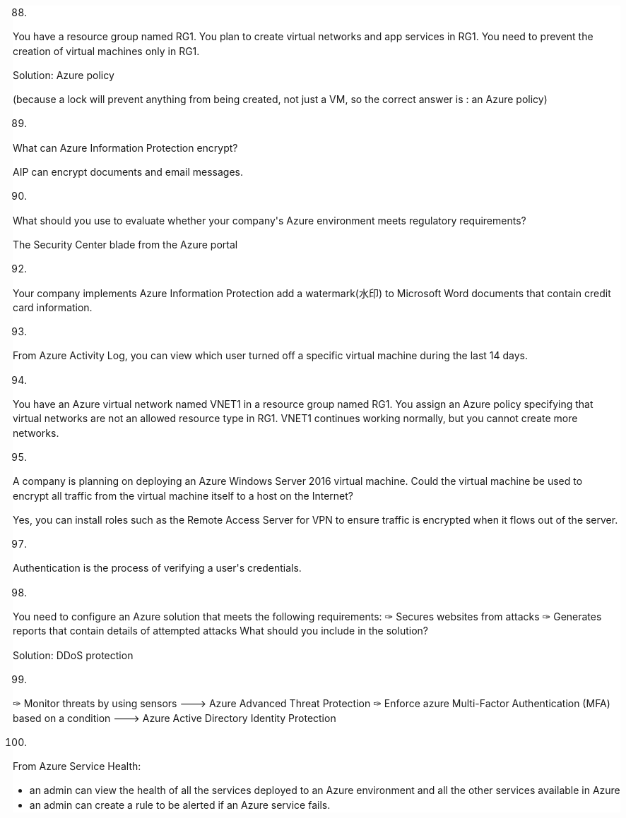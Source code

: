 88.
You have a resource group named RG1.
You plan to create virtual networks and app services in RG1.
You need to prevent the creation of virtual machines only in RG1.

Solution: Azure policy

(because a lock will prevent anything from being created, not just a VM, so the correct answer is : an Azure policy)

89.
What can Azure Information Protection encrypt?

AIP can encrypt documents and email messages.

90.
What should you use to evaluate whether your company's Azure environment meets regulatory requirements?

The Security Center blade from the Azure portal

92.
Your company implements Azure Information Protection add a watermark(水印) to Microsoft Word documents that contain credit card information.

93.
From Azure Activity Log, you can view which user turned off a specific virtual machine during the last 14 days.

94.
You have an Azure virtual network named VNET1 in a resource group named RG1.
You assign an Azure policy specifying that virtual networks are not an allowed resource type in RG1. VNET1 continues working normally, but you cannot create more networks.

95.
A company is planning on deploying an Azure Windows Server 2016 virtual machine. Could the virtual machine be used to encrypt all traffic from the virtual machine itself to a host on the Internet?

Yes, you can install roles such as the Remote Access Server for VPN to ensure traffic is encrypted when it flows out of the server.

97.
Authentication is the process of verifying a user's credentials.

98.
You need to configure an Azure solution that meets the following requirements:
✑ Secures websites from attacks
✑ Generates reports that contain details of attempted attacks
What should you include in the solution?

Solution: DDoS protection

99.
✑ Monitor threats by using sensors ---> Azure Advanced Threat Protection
✑ Enforce azure Multi-Factor Authentication (MFA) based on a condition ---> Azure Active Directory Identity Protection

100.
From Azure Service Health:
- an admin can view the health of all the services deployed to an Azure environment and all the other services available in Azure
- an admin can create a rule to be alerted if an Azure service fails.
